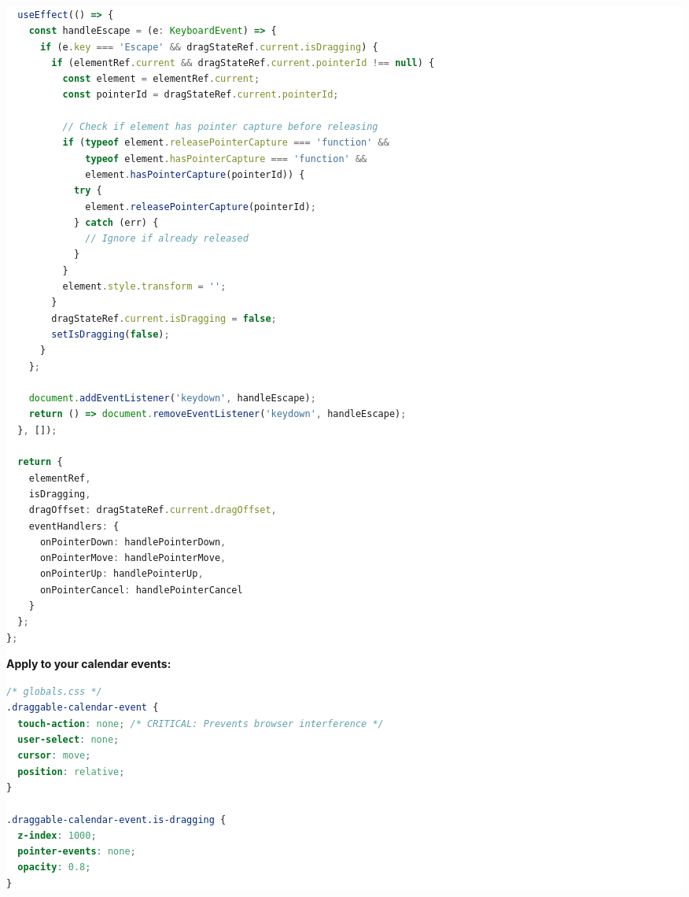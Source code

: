```typescript
  useEffect(() => {
    const handleEscape = (e: KeyboardEvent) => {
      if (e.key === 'Escape' && dragStateRef.current.isDragging) {
        if (elementRef.current && dragStateRef.current.pointerId !== null) {
          const element = elementRef.current;
          const pointerId = dragStateRef.current.pointerId;
          
          // Check if element has pointer capture before releasing
          if (typeof element.releasePointerCapture === 'function' && 
              typeof element.hasPointerCapture === 'function' &&
              element.hasPointerCapture(pointerId)) {
            try {
              element.releasePointerCapture(pointerId);
            } catch (err) {
              // Ignore if already released
            }
          }
          element.style.transform = '';
        }
        dragStateRef.current.isDragging = false;
        setIsDragging(false);
      }
    };

    document.addEventListener('keydown', handleEscape);
    return () => document.removeEventListener('keydown', handleEscape);
  }, []);

  return {
    elementRef,
    isDragging,
    dragOffset: dragStateRef.current.dragOffset,
    eventHandlers: {
      onPointerDown: handlePointerDown,
      onPointerMove: handlePointerMove,
      onPointerUp: handlePointerUp,
      onPointerCancel: handlePointerCancel
    }
  };
};
```

**Apply to your calendar events:**
```css
/* globals.css */
.draggable-calendar-event {
  touch-action: none; /* CRITICAL: Prevents browser interference */
  user-select: none;
  cursor: move;
  position: relative;
}

.draggable-calendar-event.is-dragging {
  z-index: 1000;
  pointer-events: none;
  opacity: 0.8;
}
```

